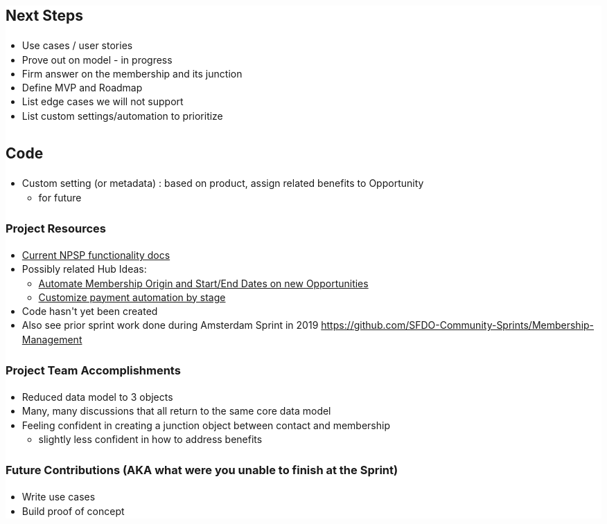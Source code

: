 ## Next Steps
* Use cases / user stories
* Prove out on model - in progress
* Firm answer on the membership and its junction
* Define MVP and Roadmap
* List edge cases we will not support
* List custom settings/automation to prioritize

## Code
* Custom setting (or metadata) : based on product, assign related benefits to Opportunity
    * for future
  
### Project Resources

* [Current NPSP functionality docs](https://powerofus.force.com/s/article/NPSP-Working-with-Memberships)
* Possibly related Hub Ideas:
  *   [Automate Membership Origin and Start/End Dates on new Opportunities](https://powerofus.force.com/s/idea/a1W80000004DUjLEAW/automate-membership-origin-and-startend-dates-on-new-opportunities)
  *   [Customize payment automation by stage](https://powerofus.force.com/s/idea/a1W80000006bnfMEAQ/customize-payment-automation-by-stage)
* Code hasn't yet been created
* Also see prior sprint work done during Amsterdam Sprint in 2019 https://github.com/SFDO-Community-Sprints/Membership-Management

### Project Team Accomplishments
* Reduced data model to 3 objects
* Many, many discussions that all return to the same core data model
* Feeling confident in creating a junction object between contact and membership
    * slightly less confident in how to address benefits

### Future Contributions (AKA what were you unable to finish at the Sprint)
* Write use cases
* Build proof of concept
